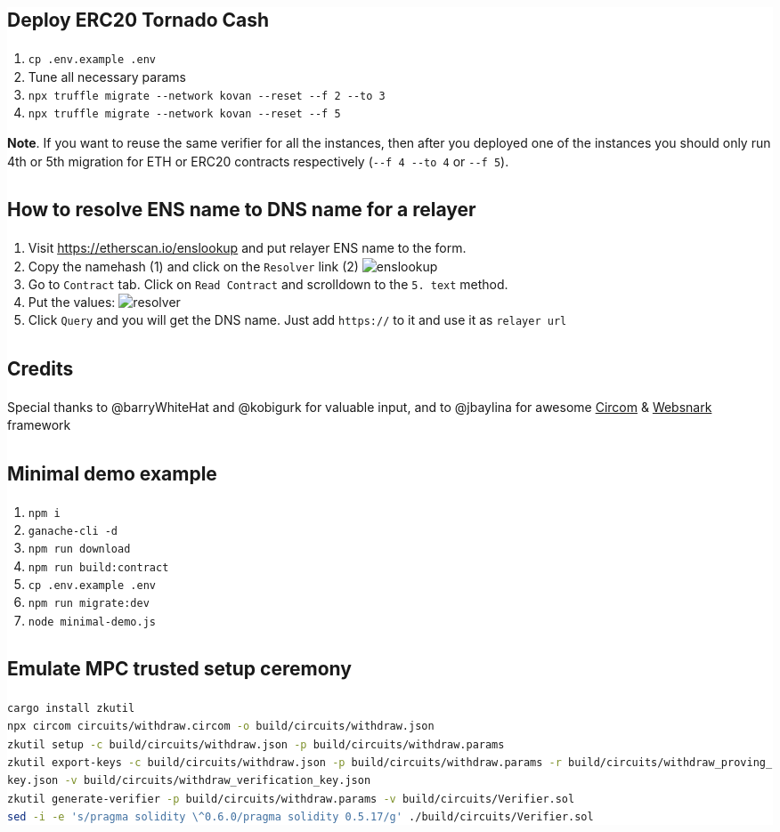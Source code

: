 ## Deploy ERC20 Tornado Cash
1. `cp .env.example .env`
1. Tune all necessary params
1. `npx truffle migrate --network kovan --reset --f 2 --to 3`
1. `npx truffle migrate --network kovan --reset --f 5`

**Note**. If you want to reuse the same verifier for all the instances, then after you deployed one of the instances you should only run 4th or 5th migration for ETH or ERC20 contracts respectively (`--f 4 --to 4` or `--f 5`).

## How to resolve ENS name to DNS name for a relayer
1. Visit https://etherscan.io/enslookup and put relayer ENS name to the form.
2. Copy the namehash (1) and click on the `Resolver` link (2)
![enslookup](docs/enslookup.png)
3. Go to `Contract` tab. Click on `Read Contract` and scrolldown to the `5. text` method.
4. Put the values:
![resolver](docs/resolver.png)
5. Click `Query` and you will get the DNS name. Just add `https://` to it and use it as `relayer url`

## Credits

Special thanks to @barryWhiteHat and @kobigurk for valuable input,
and to @jbaylina for awesome [Circom](https://github.com/iden3/circom) & [Websnark](https://github.com/iden3/websnark) framework

## Minimal demo example
1. `npm i`
1. `ganache-cli -d`
1. `npm run download`
1. `npm run build:contract`
1. `cp .env.example .env`
1. `npm run migrate:dev`
1. `node minimal-demo.js`

## Emulate MPC trusted setup ceremony
```bash
cargo install zkutil
npx circom circuits/withdraw.circom -o build/circuits/withdraw.json
zkutil setup -c build/circuits/withdraw.json -p build/circuits/withdraw.params
zkutil export-keys -c build/circuits/withdraw.json -p build/circuits/withdraw.params -r build/circuits/withdraw_proving_key.json -v build/circuits/withdraw_verification_key.json
zkutil generate-verifier -p build/circuits/withdraw.params -v build/circuits/Verifier.sol
sed -i -e 's/pragma solidity \^0.6.0/pragma solidity 0.5.17/g' ./build/circuits/Verifier.sol
```
